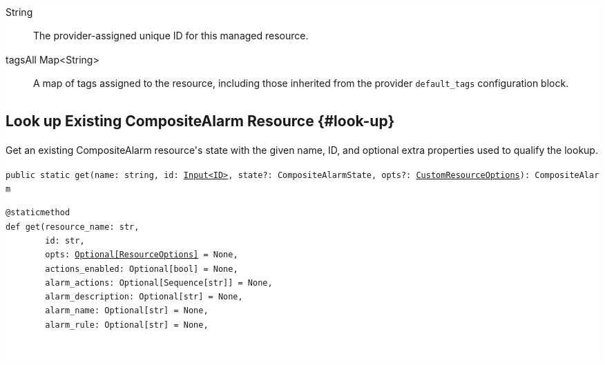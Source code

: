 </span>
        <span class="property-indicator"></span>
        <span class="property-type">String</span>
    </dt>
    <dd><p>The provider-assigned unique ID for this managed resource.</p>
</dd><dt class="property-"
            title="">
        <span id="tagsall_yaml">
<a data-swiftype-name="resource-property" data-swiftype-type="text" href="#tagsall_yaml" style="color: inherit; text-decoration: inherit;">tags<wbr>All</a>
</span>
        <span class="property-indicator"></span>
        <span class="property-type">Map&lt;String&gt;</span>
    </dt>
    <dd><p>A map of tags assigned to the resource, including those inherited from the provider <code>default_tags</code> configuration block.</p>
</dd></dl>
</pulumi-choosable>
</div>



## Look up Existing CompositeAlarm Resource {#look-up}

Get an existing CompositeAlarm resource's state with the given name, ID, and optional extra properties used to qualify the lookup.
<div>
<pulumi-chooser type="language" options="typescript,python,go,csharp,java,yaml"></pulumi-chooser>
</div>

<div>
<pulumi-choosable type="language" values="javascript,typescript">
<div class="highlight"><pre class="chroma"><code class="language-typescript" data-lang="typescript"><span class="k">public static </span><span class="nf">get</span><span class="p">(</span><span class="nx">name</span><span class="p">:</span> <span class="nx">string</span><span class="p">,</span> <span class="nx">id</span><span class="p">:</span> <span class="nx"><a href="/docs/reference/pkg/nodejs/pulumi/pulumi/#ID">Input&lt;ID&gt;</a></span><span class="p">,</span> <span class="nx">state</span><span class="p">?:</span> <span class="nx">CompositeAlarmState</span><span class="p">,</span> <span class="nx">opts</span><span class="p">?:</span> <span class="nx"><a href="/docs/reference/pkg/nodejs/pulumi/pulumi/#CustomResourceOptions">CustomResourceOptions</a></span><span class="p">): </span><span class="nx">CompositeAlarm</span></code></pre></div>
</pulumi-choosable>
</div>

<div>
<pulumi-choosable type="language" values="python">
<div class="highlight"><pre class="chroma"><code class="language-python" data-lang="python"><span class=nd>@staticmethod</span>
<span class="k">def </span><span class="nf">get</span><span class="p">(</span><span class="nx">resource_name</span><span class="p">:</span> <span class="nx">str</span><span class="p">,</span>
        <span class="nx">id</span><span class="p">:</span> <span class="nx">str</span><span class="p">,</span>
        <span class="nx">opts</span><span class="p">:</span> <span class="nx"><a href="/docs/reference/pkg/python/pulumi/#pulumi.ResourceOptions">Optional[ResourceOptions]</a></span> = None<span class="p">,</span>
        <span class="nx">actions_enabled</span><span class="p">:</span> <span class="nx">Optional[bool]</span> = None<span class="p">,</span>
        <span class="nx">alarm_actions</span><span class="p">:</span> <span class="nx">Optional[Sequence[str]]</span> = None<span class="p">,</span>
        <span class="nx">alarm_description</span><span class="p">:</span> <span class="nx">Optional[str]</span> = None<span class="p">,</span>
        <span class="nx">alarm_name</span><span class="p">:</span> <span class="nx">Optional[str]</span> = None<span class="p">,</span>
        <span class="nx">alarm_rule</span><span class="p">:</span> <span class="nx">Optional[str]</span> = None<span class="p">,</span>